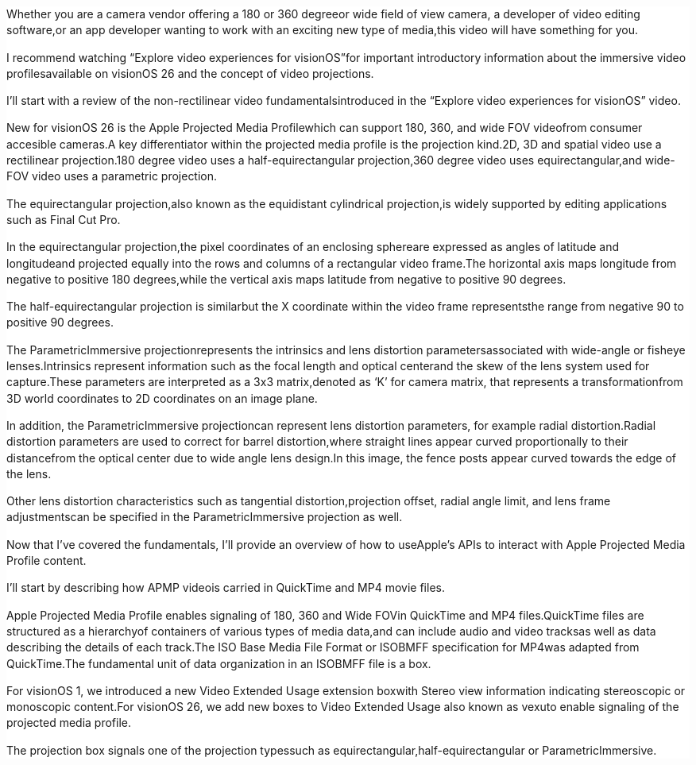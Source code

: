 Whether you are a camera vendor offering a 180 or 360 degreeor wide field of view camera, a developer of video editing software,or an app developer wanting to work with an exciting new type of media,this video will have something for you.

I recommend watching “Explore video experiences for visionOS”for important introductory information about the immersive video profilesavailable on visionOS 26 and the concept of video projections.

I’ll start with a review of the non-rectilinear video fundamentalsintroduced in the “Explore video experiences for visionOS” video.

New for visionOS 26 is the Apple Projected Media Profilewhich can support 180, 360, and wide FOV videofrom consumer accesible cameras.A key differentiator within the projected media profile is the projection kind.2D, 3D and spatial video use a rectilinear projection.180 degree video uses a half-equirectangular projection,360 degree video uses equirectangular,and wide-FOV video uses a parametric projection.

The equirectangular projection,also known as the equidistant cylindrical projection,is widely supported by editing applications such as Final Cut Pro.

In the equirectangular projection,the pixel coordinates of an enclosing sphereare expressed as angles of latitude and longitudeand projected equally into the rows and columns of a rectangular video frame.The horizontal axis maps longitude from negative to positive 180 degrees,while the vertical axis maps latitude from negative to positive 90 degrees.

The half-equirectangular projection is similarbut the X coordinate within the video frame representsthe range from negative 90 to positive 90 degrees.

The ParametricImmersive projectionrepresents the intrinsics and lens distortion parametersassociated with wide-angle or fisheye lenses.Intrinsics represent information such as the focal length and optical centerand the skew of the lens system used for capture.These parameters are interpreted as a 3x3 matrix,denoted as ‘K’ for camera matrix, that represents a transformationfrom 3D world coordinates to 2D coordinates on an image plane.

In addition, the ParametricImmersive projectioncan represent lens distortion parameters, for example radial distortion.Radial distortion parameters are used to correct for barrel distortion,where straight lines appear curved proportionally to their distancefrom the optical center due to wide angle lens design.In this image, the fence posts appear curved towards the edge of the lens.

Other lens distortion characteristics such as tangential distortion,projection offset, radial angle limit, and lens frame adjustmentscan be specified in the ParametricImmersive projection as well.

Now that I’ve covered the fundamentals, I’ll provide an overview of how to useApple’s APIs to interact with Apple Projected Media Profile content.

I’ll start by describing how APMP videois carried in QuickTime and MP4 movie files.

Apple Projected Media Profile enables signaling of 180, 360 and Wide FOVin QuickTime and MP4 files.QuickTime files are structured as a hierarchyof containers of various types of media data,and can include audio and video tracksas well as data describing the details of each track.The ISO Base Media File Format or ISOBMFF specification for MP4was adapted from QuickTime.The fundamental unit of data organization in an ISOBMFF file is a box.

For visionOS 1, we introduced a new Video Extended Usage extension boxwith Stereo view information indicating stereoscopic or monoscopic content.For visionOS 26, we add new boxes to Video Extended Usage also known as vexuto enable signaling of the projected media profile.

The projection box signals one of the projection typessuch as equirectangular,half-equirectangular or ParametricImmersive.
